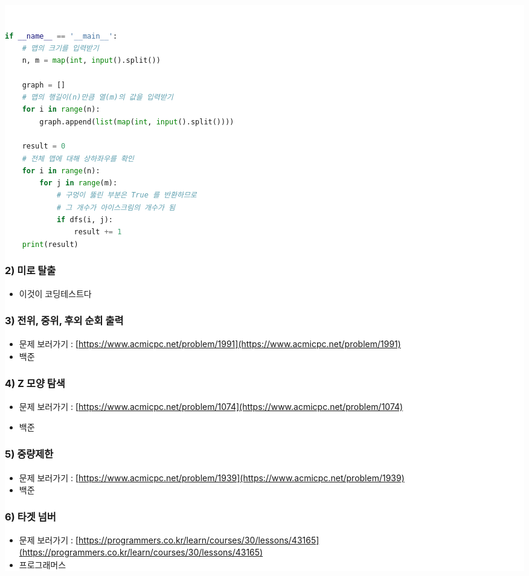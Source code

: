 ```python


if __name__ == '__main__':
    # 맵의 크기를 입력받기
    n, m = map(int, input().split())
    
    graph = []
    # 맵의 행길이(n)만큼 열(m)의 값을 입력받기
    for i in range(n):
        graph.append(list(map(int, input().split())))

    result = 0
    # 전체 맵에 대해 상하좌우를 확인
    for i in range(n):
        for j in range(m):
            # 구멍이 뚫린 부분은 True 를 반환하므로 
            # 그 개수가 아이스크림의 개수가 됨
            if dfs(i, j):
                result += 1
    print(result)

```



### 2) 미로 탈출

- 이것이 코딩테스트다



### 3) 전위, 중위, 후외 순회 출력

- 문제 보러가기 : [https://www.acmicpc.net/problem/1991](https://www.acmicpc.net/problem/1991)
- 백준



### 4) Z 모양 탐색

- 문제 보러가기 : [https://www.acmicpc.net/problem/1074](https://www.acmicpc.net/problem/1074)

- 백준



### 5) 중량제한

- 문제 보러가기 : [https://www.acmicpc.net/problem/1939](https://www.acmicpc.net/problem/1939)
- 백준



### 6) 타겟 넘버

- 문제 보러가기 : [https://programmers.co.kr/learn/courses/30/lessons/43165](https://programmers.co.kr/learn/courses/30/lessons/43165)
- 프로그래머스

